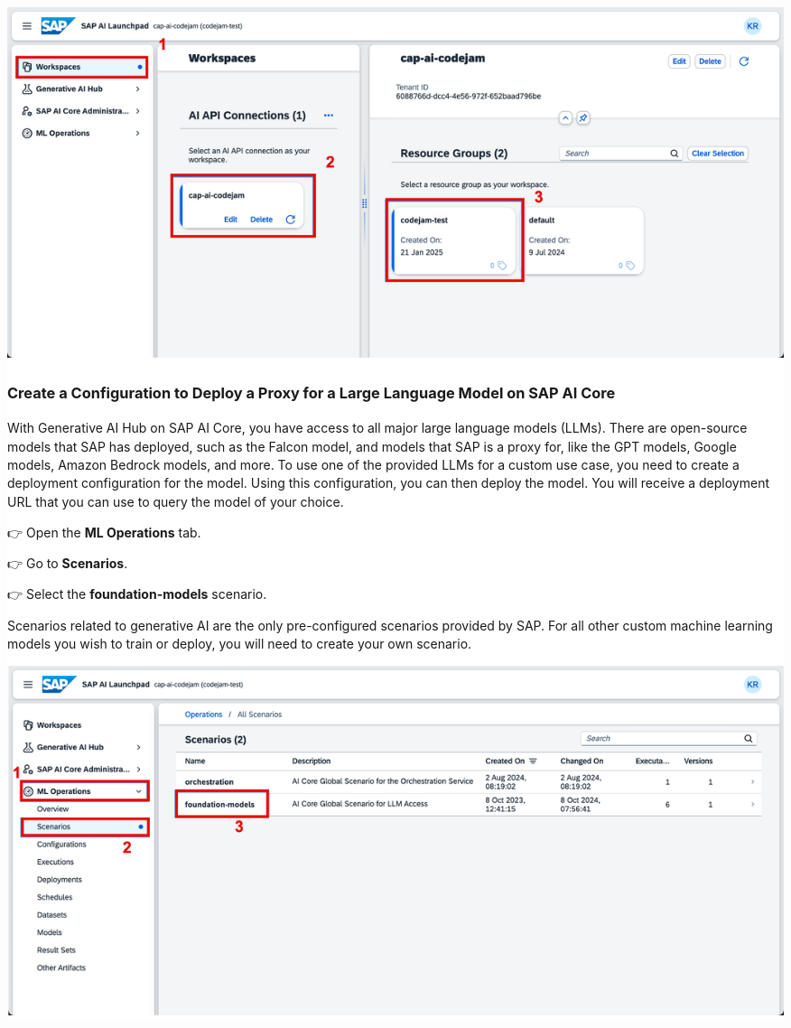 ![SAP AI Launchpad - Resource Group 2/2](./assets/set-up-ailaunchpad/resource-group-and-deployments/resource_group_2.png)

### Create a Configuration to Deploy a Proxy for a Large Language Model on SAP AI Core

With Generative AI Hub on SAP AI Core, you have access to all major large language models (LLMs). There are open-source models that SAP has deployed, such as the Falcon model, and models that SAP is a proxy for, like the GPT models, Google models, Amazon Bedrock models, and more. To use one of the provided LLMs for a custom use case, you need to create a deployment configuration for the model. Using this configuration, you can then deploy the model. You will receive a deployment URL that you can use to query the model of your choice.

👉 Open the **ML Operations** tab.

👉 Go to **Scenarios**.

👉 Select the **foundation-models** scenario.  

Scenarios related to generative AI are the only pre-configured scenarios provided by SAP. For all other custom machine learning models you wish to train or deploy, you will need to create your own scenario.

![Scenarios 1/2](./assets/set-up-ailaunchpad/resource-group-and-deployments/scenarios.png)
